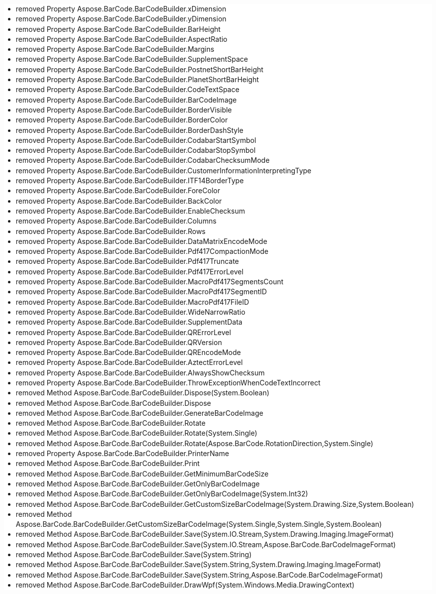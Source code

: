 - removed Property Aspose.BarCode.BarCodeBuilder.xDimension
- removed Property Aspose.BarCode.BarCodeBuilder.yDimension
- removed Property Aspose.BarCode.BarCodeBuilder.BarHeight
- removed Property Aspose.BarCode.BarCodeBuilder.AspectRatio
- removed Property Aspose.BarCode.BarCodeBuilder.Margins
- removed Property Aspose.BarCode.BarCodeBuilder.SupplementSpace
- removed Property Aspose.BarCode.BarCodeBuilder.PostnetShortBarHeight
- removed Property Aspose.BarCode.BarCodeBuilder.PlanetShortBarHeight
- removed Property Aspose.BarCode.BarCodeBuilder.CodeTextSpace
- removed Property Aspose.BarCode.BarCodeBuilder.BarCodeImage
- removed Property Aspose.BarCode.BarCodeBuilder.BorderVisible
- removed Property Aspose.BarCode.BarCodeBuilder.BorderColor
- removed Property Aspose.BarCode.BarCodeBuilder.BorderDashStyle
- removed Property Aspose.BarCode.BarCodeBuilder.CodabarStartSymbol
- removed Property Aspose.BarCode.BarCodeBuilder.CodabarStopSymbol
- removed Property Aspose.BarCode.BarCodeBuilder.CodabarChecksumMode
- removed Property Aspose.BarCode.BarCodeBuilder.CustomerInformationInterpretingType
- removed Property Aspose.BarCode.BarCodeBuilder.ITF14BorderType
- removed Property Aspose.BarCode.BarCodeBuilder.ForeColor
- removed Property Aspose.BarCode.BarCodeBuilder.BackColor
- removed Property Aspose.BarCode.BarCodeBuilder.EnableChecksum
- removed Property Aspose.BarCode.BarCodeBuilder.Columns
- removed Property Aspose.BarCode.BarCodeBuilder.Rows
- removed Property Aspose.BarCode.BarCodeBuilder.DataMatrixEncodeMode
- removed Property Aspose.BarCode.BarCodeBuilder.Pdf417CompactionMode
- removed Property Aspose.BarCode.BarCodeBuilder.Pdf417Truncate
- removed Property Aspose.BarCode.BarCodeBuilder.Pdf417ErrorLevel
- removed Property Aspose.BarCode.BarCodeBuilder.MacroPdf417SegmentsCount
- removed Property Aspose.BarCode.BarCodeBuilder.MacroPdf417SegmentID
- removed Property Aspose.BarCode.BarCodeBuilder.MacroPdf417FileID
- removed Property Aspose.BarCode.BarCodeBuilder.WideNarrowRatio
- removed Property Aspose.BarCode.BarCodeBuilder.SupplementData
- removed Property Aspose.BarCode.BarCodeBuilder.QRErrorLevel
- removed Property Aspose.BarCode.BarCodeBuilder.QRVersion
- removed Property Aspose.BarCode.BarCodeBuilder.QREncodeMode
- removed Property Aspose.BarCode.BarCodeBuilder.AztectErrorLevel
- removed Property Aspose.BarCode.BarCodeBuilder.AlwaysShowChecksum
- removed Property Aspose.BarCode.BarCodeBuilder.ThrowExceptionWhenCodeTextIncorrect
- removed Method Aspose.BarCode.BarCodeBuilder.Dispose(System.Boolean)
- removed Method Aspose.BarCode.BarCodeBuilder.Dispose
- removed Method Aspose.BarCode.BarCodeBuilder.GenerateBarCodeImage
- removed Method Aspose.BarCode.BarCodeBuilder.Rotate
- removed Method Aspose.BarCode.BarCodeBuilder.Rotate(System.Single)
- removed Method Aspose.BarCode.BarCodeBuilder.Rotate(Aspose.BarCode.RotationDirection,System.Single)
- removed Property Aspose.BarCode.BarCodeBuilder.PrinterName
- removed Method Aspose.BarCode.BarCodeBuilder.Print
- removed Method Aspose.BarCode.BarCodeBuilder.GetMinimumBarCodeSize
- removed Method Aspose.BarCode.BarCodeBuilder.GetOnlyBarCodeImage
- removed Method Aspose.BarCode.BarCodeBuilder.GetOnlyBarCodeImage(System.Int32)
- removed Method Aspose.BarCode.BarCodeBuilder.GetCustomSizeBarCodeImage(System.Drawing.Size,System.Boolean)
- removed Method Aspose.BarCode.BarCodeBuilder.GetCustomSizeBarCodeImage(System.Single,System.Single,System.Boolean)
- removed Method Aspose.BarCode.BarCodeBuilder.Save(System.IO.Stream,System.Drawing.Imaging.ImageFormat)
- removed Method Aspose.BarCode.BarCodeBuilder.Save(System.IO.Stream,Aspose.BarCode.BarCodeImageFormat)
- removed Method Aspose.BarCode.BarCodeBuilder.Save(System.String)
- removed Method Aspose.BarCode.BarCodeBuilder.Save(System.String,System.Drawing.Imaging.ImageFormat)
- removed Method Aspose.BarCode.BarCodeBuilder.Save(System.String,Aspose.BarCode.BarCodeImageFormat)
- removed Method Aspose.BarCode.BarCodeBuilder.DrawWpf(System.Windows.Media.DrawingContext)